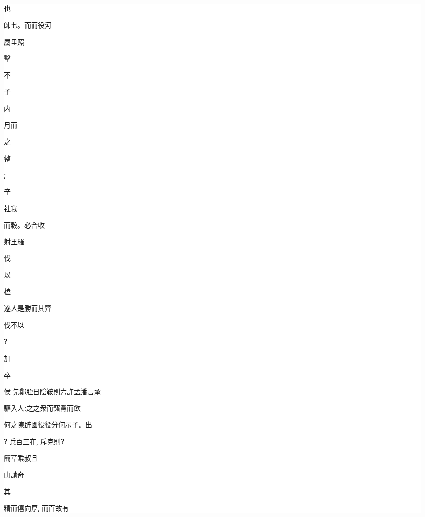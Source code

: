 也

師七。而而役河

屬里照

擊

不

子

内

月而

之

整

;

辛

社我



而穀。必合收

射王羅

伐

以

榼

遂人是勝而其齊

伐不以

$?$

加

卒

侯
先鄭胵日陰鞍則六許孟潘言承

驅入人:之之衆而藷黨而飲

何之陳辟國役役分何示子。出



? 兵百三在, 斥克則?

簡草乘叔且

山請奇

其

精而僖向厚, 而百故有
